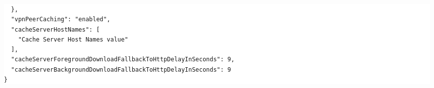 ``` http
  },
  "vpnPeerCaching": "enabled",
  "cacheServerHostNames": [
    "Cache Server Host Names value"
  ],
  "cacheServerForegroundDownloadFallbackToHttpDelayInSeconds": 9,
  "cacheServerBackgroundDownloadFallbackToHttpDelayInSeconds": 9
}
```





